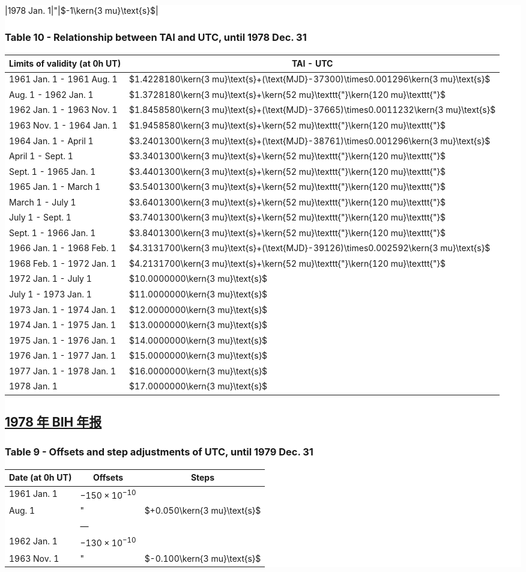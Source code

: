 |1978 Jan. 1|"|$-1\kern{3 mu}\text{s}$|

### Table 10 - Relationship between TAI and UTC, until 1978 Dec. 31
|Limits of validity (at 0h UT)|TAI - UTC|
|-|-|
|1961 Jan. 1 - 1961 Aug. 1|$1.4228180\kern{3 mu}\text{s}+(\text{MJD}-37300)\times0.001296\kern{3 mu}\text{s}$|
|Aug. 1 - 1962 Jan. 1|$1.3728180\kern{3 mu}\text{s}+\kern{52 mu}\texttt{"}\kern{120 mu}\texttt{"}$|
|1962 Jan. 1 - 1963 Nov. 1|$1.8458580\kern{3 mu}\text{s}+(\text{MJD}-37665)\times0.0011232\kern{3 mu}\text{s}$|
|1963 Nov. 1 - 1964 Jan. 1|$1.9458580\kern{3 mu}\text{s}+\kern{52 mu}\texttt{"}\kern{120 mu}\texttt{"}$|
|1964 Jan. 1 - April 1|$3.2401300\kern{3 mu}\text{s}+(\text{MJD}-38761)\times0.001296\kern{3 mu}\text{s}$|
|April 1 - Sept. 1|$3.3401300\kern{3 mu}\text{s}+\kern{52 mu}\texttt{"}\kern{120 mu}\texttt{"}$|
|Sept. 1 - 1965 Jan. 1|$3.4401300\kern{3 mu}\text{s}+\kern{52 mu}\texttt{"}\kern{120 mu}\texttt{"}$|
|1965 Jan. 1 - March 1|$3.5401300\kern{3 mu}\text{s}+\kern{52 mu}\texttt{"}\kern{120 mu}\texttt{"}$|
|March 1 - July 1|$3.6401300\kern{3 mu}\text{s}+\kern{52 mu}\texttt{"}\kern{120 mu}\texttt{"}$|
|July 1 - Sept. 1|$3.7401300\kern{3 mu}\text{s}+\kern{52 mu}\texttt{"}\kern{120 mu}\texttt{"}$|
|Sept. 1 - 1966 Jan. 1|$3.8401300\kern{3 mu}\text{s}+\kern{52 mu}\texttt{"}\kern{120 mu}\texttt{"}$|
|1966 Jan. 1 - 1968 Feb. 1|$4.3131700\kern{3 mu}\text{s}+(\text{MJD}-39126)\times0.002592\kern{3 mu}\text{s}$|
|1968 Feb. 1 - 1972 Jan. 1|$4.2131700\kern{3 mu}\text{s}+\kern{52 mu}\texttt{"}\kern{120 mu}\texttt{"}$|
|1972 Jan. 1 - July 1|$10.0000000\kern{3 mu}\text{s}$|
|July 1 - 1973 Jan. 1|$11.0000000\kern{3 mu}\text{s}$|
|1973 Jan. 1 - 1974 Jan. 1|$12.0000000\kern{3 mu}\text{s}$|
|1974 Jan. 1 - 1975 Jan. 1|$13.0000000\kern{3 mu}\text{s}$|
|1975 Jan. 1 - 1976 Jan. 1|$14.0000000\kern{3 mu}\text{s}$|
|1976 Jan. 1 - 1977 Jan. 1|$15.0000000\kern{3 mu}\text{s}$|
|1977 Jan. 1 - 1978 Jan. 1|$16.0000000\kern{3 mu}\text{s}$|
|1978 Jan. 1|$17.0000000\kern{3 mu}\text{s}$|

## [1978 年 BIH 年报](https://webtai.bipm.org/ftp/pub/tai/annual-reports/bih-annual-report/BIH_1978.pdf)
### Table 9 - Offsets and step adjustments of UTC, until 1979 Dec. 31
|Date (at 0h UT)|Offsets|Steps|
|-|-|-|
|1961 Jan. 1|$-150\times10^{-10}$||
|Aug. 1|"|$+0.050\kern{3 mu}\text{s}$|
||—||
|1962 Jan. 1|$-130\times10^{-10}$||
|1963 Nov. 1|"|$-0.100\kern{3 mu}\text{s}$|